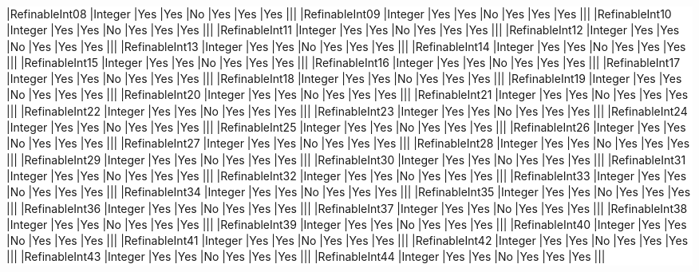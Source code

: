 |RefinableInt08   |Integer   |Yes   |Yes   |No   |Yes   |Yes   |Yes   |||
|RefinableInt09   |Integer   |Yes   |Yes   |No   |Yes   |Yes   |Yes   |||
|RefinableInt10   |Integer   |Yes   |Yes   |No   |Yes   |Yes   |Yes   |||
|RefinableInt11   |Integer   |Yes   |Yes   |No   |Yes   |Yes   |Yes   |||
|RefinableInt12   |Integer   |Yes   |Yes   |No   |Yes   |Yes   |Yes   |||
|RefinableInt13   |Integer   |Yes   |Yes   |No   |Yes   |Yes   |Yes   |||
|RefinableInt14   |Integer   |Yes   |Yes   |No   |Yes   |Yes   |Yes   |||
|RefinableInt15   |Integer   |Yes   |Yes   |No   |Yes   |Yes   |Yes   |||
|RefinableInt16   |Integer   |Yes   |Yes   |No   |Yes   |Yes   |Yes   |||
|RefinableInt17   |Integer   |Yes   |Yes   |No   |Yes   |Yes   |Yes   |||
|RefinableInt18   |Integer   |Yes   |Yes   |No   |Yes   |Yes   |Yes   |||
|RefinableInt19   |Integer   |Yes   |Yes   |No   |Yes   |Yes   |Yes   |||
|RefinableInt20   |Integer   |Yes   |Yes   |No   |Yes   |Yes   |Yes   |||
|RefinableInt21   |Integer   |Yes   |Yes   |No   |Yes   |Yes   |Yes   |||
|RefinableInt22   |Integer   |Yes   |Yes   |No   |Yes   |Yes   |Yes   |||
|RefinableInt23   |Integer   |Yes   |Yes   |No   |Yes   |Yes   |Yes   |||
|RefinableInt24   |Integer   |Yes   |Yes   |No   |Yes   |Yes   |Yes   |||
|RefinableInt25   |Integer   |Yes   |Yes   |No   |Yes   |Yes   |Yes   |||
|RefinableInt26   |Integer   |Yes   |Yes   |No   |Yes   |Yes   |Yes   |||
|RefinableInt27   |Integer   |Yes   |Yes   |No   |Yes   |Yes   |Yes   |||
|RefinableInt28   |Integer   |Yes   |Yes   |No   |Yes   |Yes   |Yes   |||
|RefinableInt29   |Integer   |Yes   |Yes   |No   |Yes   |Yes   |Yes   |||
|RefinableInt30   |Integer   |Yes   |Yes   |No   |Yes   |Yes   |Yes   |||
|RefinableInt31   |Integer   |Yes   |Yes   |No   |Yes   |Yes   |Yes   |||
|RefinableInt32   |Integer   |Yes   |Yes   |No   |Yes   |Yes   |Yes   |||
|RefinableInt33   |Integer   |Yes   |Yes   |No   |Yes   |Yes   |Yes   |||
|RefinableInt34   |Integer   |Yes   |Yes   |No   |Yes   |Yes   |Yes   |||
|RefinableInt35   |Integer   |Yes   |Yes   |No   |Yes   |Yes   |Yes   |||
|RefinableInt36   |Integer   |Yes   |Yes   |No   |Yes   |Yes   |Yes   |||
|RefinableInt37   |Integer   |Yes   |Yes   |No   |Yes   |Yes   |Yes   |||
|RefinableInt38   |Integer   |Yes   |Yes   |No   |Yes   |Yes   |Yes   |||
|RefinableInt39   |Integer   |Yes   |Yes   |No   |Yes   |Yes   |Yes   |||
|RefinableInt40   |Integer   |Yes   |Yes   |No   |Yes   |Yes   |Yes   |||
|RefinableInt41   |Integer   |Yes   |Yes   |No   |Yes   |Yes   |Yes   |||
|RefinableInt42   |Integer   |Yes   |Yes   |No   |Yes   |Yes   |Yes   |||
|RefinableInt43   |Integer   |Yes   |Yes   |No   |Yes   |Yes   |Yes   |||
|RefinableInt44   |Integer   |Yes   |Yes   |No   |Yes   |Yes   |Yes   |||